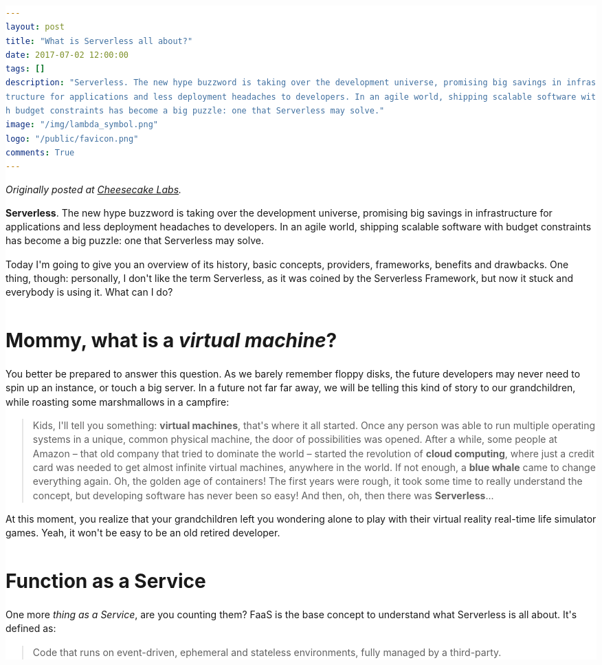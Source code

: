 ```yaml
---
layout: post
title: "What is Serverless all about?"
date: 2017-07-02 12:00:00
tags: []
description: "Serverless. The new hype buzzword is taking over the development universe, promising big savings in infrastructure for applications and less deployment headaches to developers. In an agile world, shipping scalable software with budget constraints has become a big puzzle: one that Serverless may solve."
image: "/img/lambda_symbol.png"
logo: "/public/favicon.png"
comments: True
---
```


*Originally posted at [Cheesecake Labs](https://cheesecakelabs.com/blog/what-is-serverless-all-about/).*

**Serverless**. The new hype buzzword is taking over the development universe, promising big savings in infrastructure for applications and less deployment headaches to developers. In an agile world, shipping scalable software with budget constraints has become a big puzzle: one that Serverless may solve.

Today I'm going to give you an overview of its history, basic concepts, providers, frameworks, benefits and drawbacks. One thing, though: personally, I don't like the term Serverless, as it was coined by the Serverless Framework, but now it stuck and everybody is using it. What can I do?

# Mommy, what is a *virtual machine*?
You better be prepared to answer this question. As we barely remember floppy disks, the future developers may never need to spin up an instance, or touch a big server. In a future not far far away, we will be telling this kind of story to our grandchildren, while roasting some marshmallows in a campfire:

> Kids, I'll tell you something: **virtual machines**, that's where it all started. Once any person was able to run multiple operating systems in a unique, common physical machine, the door of possibilities was opened. After a while, some people at Amazon – that old company that tried to dominate the world – started the revolution of **cloud computing**, where just a credit card was needed to get almost infinite virtual machines, anywhere in the world. If not enough, a **blue whale** came to change everything again. Oh, the golden age of containers! The first years were rough, it took some time to really understand the concept, but developing software has never been so easy! And then, oh, then there was **Serverless**...

At this moment, you realize that your grandchildren left you wondering alone to play with their virtual reality real-time life simulator games. Yeah, it won't be easy to be an old retired developer.

# Function as a Service
One more *thing as a Service*, are you counting them? FaaS is the base concept to understand what Serverless is all about. It's defined as:

> Code that runs on event-driven, ephemeral and stateless environments, fully managed by a third-party.
